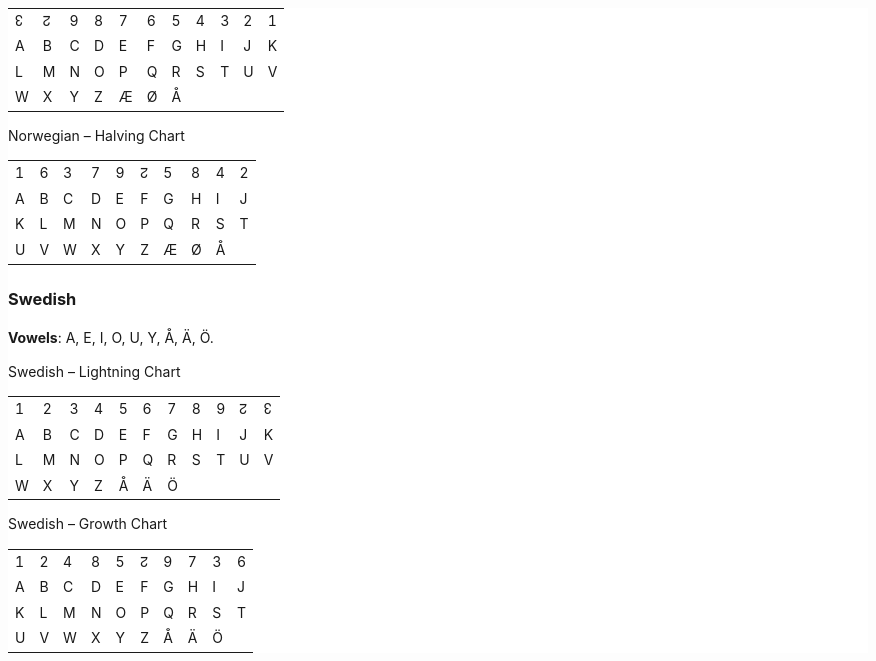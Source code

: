 |   |   |   |   |   |   |   |   |   |   |   |
| - | - | - | - | - | - | - | - | - | - | - |
| ↋ | ↊ | 9 | 8 | 7 | 6 | 5 | 4 | 3 | 2 | 1 |
| A | B | C | D | E | F | G | H | I | J | K |
| L | M | N | O | P | Q | R | S | T | U | V |
| W | X | Y | Z | Æ | Ø | Å |   |   |   |   |

Norwegian – Halving Chart

|   |   |   |   |   |   |   |   |   |   |
| - | - | - | - | - | - | - | - | - | - |
| 1 | 6 | 3 | 7 | 9 | ↊ | 5 | 8 | 4 | 2 |
| A | B | C | D | E | F | G | H | I | J |
| K | L | M | N | O | P | Q | R | S | T |
| U | V | W | X | Y | Z | Æ | Ø | Å |   |

### <span id="anchor-15"></span>Swedish

**Vowels**: A, E, I, O, U, Y, Å, Ä, Ö.

Swedish – Lightning Chart

|   |   |   |   |   |   |   |   |   |   |   |
| - | - | - | - | - | - | - | - | - | - | - |
| 1 | 2 | 3 | 4 | 5 | 6 | 7 | 8 | 9 | ↊ | ↋ |
| A | B | C | D | E | F | G | H | I | J | K |
| L | M | N | O | P | Q | R | S | T | U | V |
| W | X | Y | Z | Å | Ä | Ö |   |   |   |   |

Swedish – Growth Chart

|   |   |   |   |   |   |   |   |   |   |
| - | - | - | - | - | - | - | - | - | - |
| 1 | 2 | 4 | 8 | 5 | ↊ | 9 | 7 | 3 | 6 |
| A | B | C | D | E | F | G | H | I | J |
| K | L | M | N | O | P | Q | R | S | T |
| U | V | W | X | Y | Z | Å | Ä | Ö |   |
